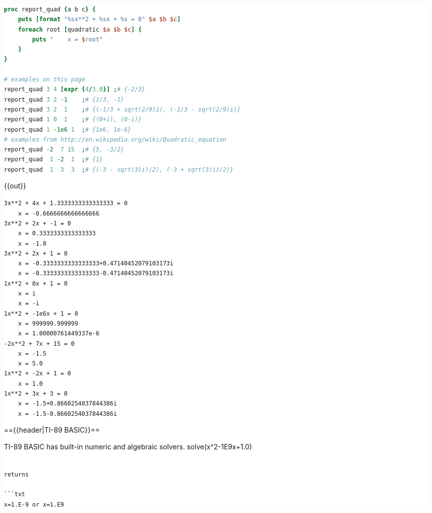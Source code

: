 ```tcl
proc report_quad {a b c} {
    puts [format "%sx**2 + %sx + %s = 0" $a $b $c]
    foreach root [quadratic $a $b $c] {
        puts "    x = $root"
    }
}

# examples on this page
report_quad 3 4 [expr {4/3.0}] ;# {-2/3}
report_quad 3 2 -1    ;# {1/3, -1}
report_quad 3 2  1    ;# {(-1/3 + sqrt(2/9)i), (-1/3 - sqrt(2/9)i)}
report_quad 1 0  1    ;# {(0+i), (0-i)}
report_quad 1 -1e6 1  ;# {1e6, 1e-6}
# examples from http://en.wikipedia.org/wiki/Quadratic_equation
report_quad -2  7 15  ;# {5, -3/2}
report_quad  1 -2  1  ;# {1}
report_quad  1  3  3  ;# {(-3 - sqrt(3)i)/2), (-3 + sqrt(3)i)/2)}
```

{{out}}

```txt
3x**2 + 4x + 1.3333333333333333 = 0
    x = -0.6666666666666666
3x**2 + 2x + -1 = 0
    x = 0.3333333333333333
    x = -1.0
3x**2 + 2x + 1 = 0
    x = -0.3333333333333333+0.47140452079103173i
    x = -0.3333333333333333-0.47140452079103173i
1x**2 + 0x + 1 = 0
    x = i
    x = -i
1x**2 + -1e6x + 1 = 0
    x = 999999.999999
    x = 1.00000761449337e-6
-2x**2 + 7x + 15 = 0
    x = -1.5
    x = 5.0
1x**2 + -2x + 1 = 0
    x = 1.0
1x**2 + 3x + 3 = 0
    x = -1.5+0.8660254037844386i
    x = -1.5-0.8660254037844386i
```


=={{header|TI-89 BASIC}}==

TI-89 BASIC has built-in numeric and algebraic solvers. 
<lang>solve(x^2-1E9x+1.0)
```
 
returns 

```txt
x=1.E-9 or x=1.E9
```
